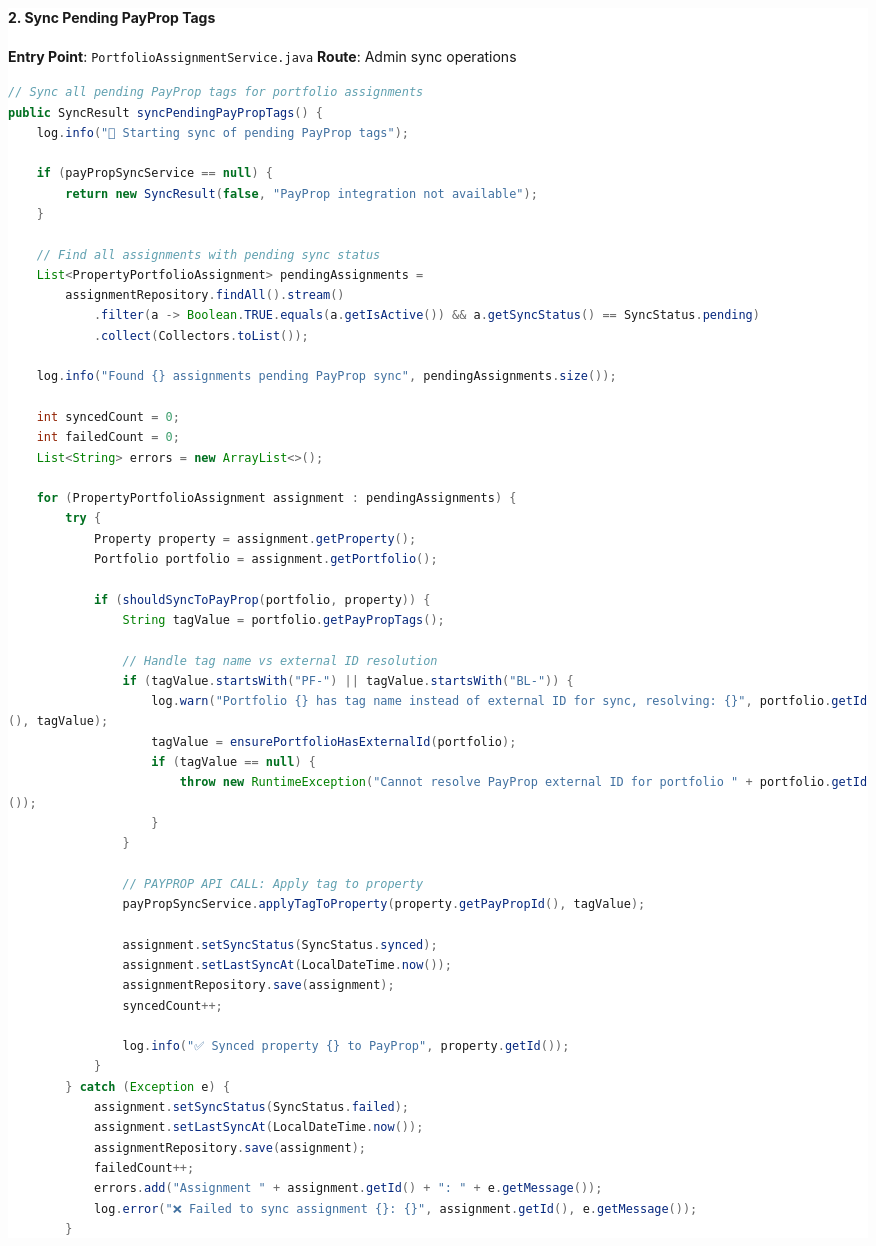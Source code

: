 #### 2. Sync Pending PayProp Tags

**Entry Point**: `PortfolioAssignmentService.java`
**Route**: Admin sync operations

```java
// Sync all pending PayProp tags for portfolio assignments
public SyncResult syncPendingPayPropTags() {
    log.info("🔄 Starting sync of pending PayProp tags");
    
    if (payPropSyncService == null) {
        return new SyncResult(false, "PayProp integration not available");
    }
    
    // Find all assignments with pending sync status
    List<PropertyPortfolioAssignment> pendingAssignments = 
        assignmentRepository.findAll().stream()
            .filter(a -> Boolean.TRUE.equals(a.getIsActive()) && a.getSyncStatus() == SyncStatus.pending)
            .collect(Collectors.toList());
    
    log.info("Found {} assignments pending PayProp sync", pendingAssignments.size());
    
    int syncedCount = 0;
    int failedCount = 0;
    List<String> errors = new ArrayList<>();
    
    for (PropertyPortfolioAssignment assignment : pendingAssignments) {
        try {
            Property property = assignment.getProperty();
            Portfolio portfolio = assignment.getPortfolio();
            
            if (shouldSyncToPayProp(portfolio, property)) {
                String tagValue = portfolio.getPayPropTags();
                
                // Handle tag name vs external ID resolution
                if (tagValue.startsWith("PF-") || tagValue.startsWith("BL-")) {
                    log.warn("Portfolio {} has tag name instead of external ID for sync, resolving: {}", portfolio.getId(), tagValue);
                    tagValue = ensurePortfolioHasExternalId(portfolio);
                    if (tagValue == null) {
                        throw new RuntimeException("Cannot resolve PayProp external ID for portfolio " + portfolio.getId());
                    }
                }
                
                // PAYPROP API CALL: Apply tag to property
                payPropSyncService.applyTagToProperty(property.getPayPropId(), tagValue);
                
                assignment.setSyncStatus(SyncStatus.synced);
                assignment.setLastSyncAt(LocalDateTime.now());
                assignmentRepository.save(assignment);
                syncedCount++;
                
                log.info("✅ Synced property {} to PayProp", property.getId());
            }
        } catch (Exception e) {
            assignment.setSyncStatus(SyncStatus.failed);
            assignment.setLastSyncAt(LocalDateTime.now());
            assignmentRepository.save(assignment);
            failedCount++;
            errors.add("Assignment " + assignment.getId() + ": " + e.getMessage());
            log.error("❌ Failed to sync assignment {}: {}", assignment.getId(), e.getMessage());
        }
```